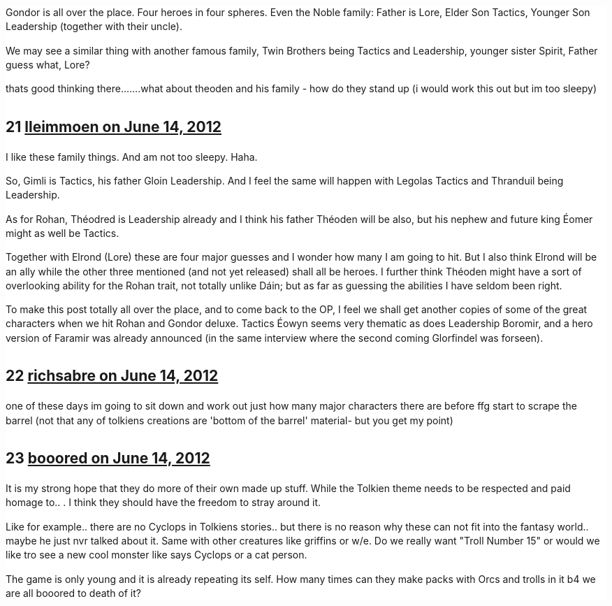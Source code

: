 Gondor is all over the place. Four heroes in four spheres. Even the Noble family: Father is Lore, Elder Son Tactics, Younger Son Leadership (together with their uncle).

We may see a similar thing with another famous family, Twin Brothers being Tactics and Leadership, younger sister Spirit, Father guess what, Lore?



thats good thinking there…….what about theoden and his family - how do they stand up (i would work this out but im too sleepy)

## 21 [lleimmoen on June 14, 2012](https://community.fantasyflightgames.com/topic/65851-i-am-predicting-we-will-get-a-tactics-eowyn-some-day/?do=findComment&comment=644373)

I like these family things. And am not too sleepy. Haha.

So, Gimli is Tactics, his father Gloin Leadership. And I feel the same will happen with Legolas Tactics and Thranduil being Leadership.

As for Rohan, Théodred is Leadership already and I think his father Théoden will be also, but his nephew and future king Éomer might as well be Tactics.

Together with Elrond (Lore) these are four major guesses and I wonder how many I am going to hit. But I also think Elrond will be an ally while the other three mentioned (and not yet released) shall all be heroes. I further think Théoden might have a sort of overlooking ability for the Rohan trait, not totally unlike Dáin; but as far as guessing the abilities I have seldom been right.

To make this post totally all over the place, and to come back to the OP, I feel we shall get another copies of some of the great characters when we hit Rohan and Gondor deluxe. Tactics Éowyn seems very thematic as does Leadership Boromir, and a hero version of Faramir was already announced (in the same interview where the second coming Glorfindel was forseen).

## 22 [richsabre on June 14, 2012](https://community.fantasyflightgames.com/topic/65851-i-am-predicting-we-will-get-a-tactics-eowyn-some-day/?do=findComment&comment=644382)

one of these days im going to sit down and work out just how many major characters there are before ffg start to scrape the barrel (not that any of tolkiens creations are 'bottom of the barrel' material- but you get my point)

## 23 [booored on June 14, 2012](https://community.fantasyflightgames.com/topic/65851-i-am-predicting-we-will-get-a-tactics-eowyn-some-day/?do=findComment&comment=644756)

It is my strong hope that they do more of their own made up stuff. While the Tolkien theme needs to be respected and paid homage to.. . I think they should have the freedom to stray around it.

Like for example.. there are no Cyclops in Tolkiens stories.. but there is no reason why these can not fit into the fantasy world.. maybe he just nvr talked about it. Same with other creatures like griffins or w/e. Do we really want "Troll Number 15" or would we like tro see a new cool monster like says Cyclops or a cat person.

The game is only young and it is already repeating its self. How many times can they make packs with Orcs and trolls in it b4 we are all booored to death of it?
